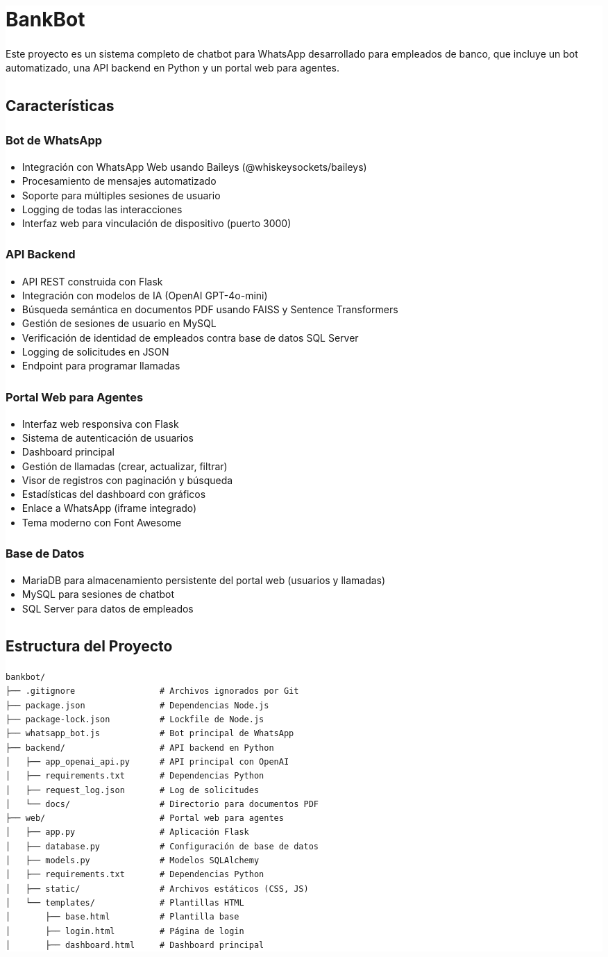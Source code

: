 # BankBot

Este proyecto es un sistema completo de chatbot para WhatsApp desarrollado para empleados de banco, que incluye un bot automatizado, una API backend en Python y un portal web para agentes.

## Características

### Bot de WhatsApp
- Integración con WhatsApp Web usando Baileys (@whiskeysockets/baileys)
- Procesamiento de mensajes automatizado
- Soporte para múltiples sesiones de usuario
- Logging de todas las interacciones
- Interfaz web para vinculación de dispositivo (puerto 3000)

### API Backend
- API REST construida con Flask
- Integración con modelos de IA (OpenAI GPT-4o-mini)
- Búsqueda semántica en documentos PDF usando FAISS y Sentence Transformers
- Gestión de sesiones de usuario en MySQL
- Verificación de identidad de empleados contra base de datos SQL Server
- Logging de solicitudes en JSON
- Endpoint para programar llamadas

### Portal Web para Agentes
- Interfaz web responsiva con Flask
- Sistema de autenticación de usuarios
- Dashboard principal
- Gestión de llamadas (crear, actualizar, filtrar)
- Visor de registros con paginación y búsqueda
- Estadísticas del dashboard con gráficos
- Enlace a WhatsApp (iframe integrado)
- Tema moderno con Font Awesome

### Base de Datos
- MariaDB para almacenamiento persistente del portal web (usuarios y llamadas)
- MySQL para sesiones de chatbot
- SQL Server para datos de empleados

## Estructura del Proyecto

```
bankbot/
├── .gitignore                 # Archivos ignorados por Git
├── package.json               # Dependencias Node.js
├── package-lock.json          # Lockfile de Node.js
├── whatsapp_bot.js            # Bot principal de WhatsApp
├── backend/                   # API backend en Python
│   ├── app_openai_api.py      # API principal con OpenAI
│   ├── requirements.txt       # Dependencias Python
│   ├── request_log.json       # Log de solicitudes
│   └── docs/                  # Directorio para documentos PDF
├── web/                       # Portal web para agentes
│   ├── app.py                 # Aplicación Flask
│   ├── database.py            # Configuración de base de datos
│   ├── models.py              # Modelos SQLAlchemy
│   ├── requirements.txt       # Dependencias Python
│   ├── static/                # Archivos estáticos (CSS, JS)
│   └── templates/             # Plantillas HTML
│       ├── base.html          # Plantilla base
│       ├── login.html         # Página de login
│       ├── dashboard.html     # Dashboard principal
```